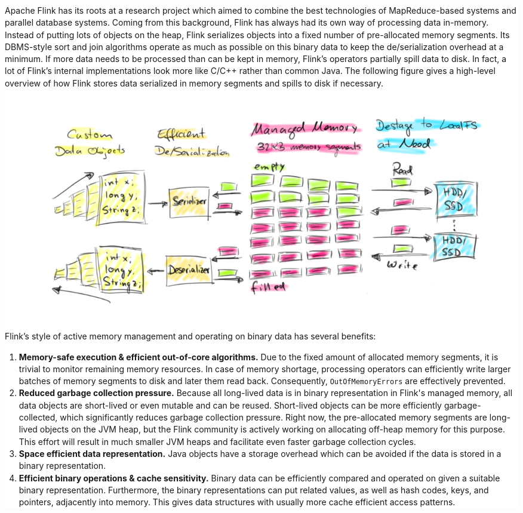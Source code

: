 Apache Flink has its roots at a research project which aimed to combine the best technologies of MapReduce-based systems and parallel database systems. Coming from this background, Flink has always had its own way of processing data in-memory. Instead of putting lots of objects on the heap, Flink serializes objects into a fixed number of pre-allocated memory segments. Its DBMS-style sort and join algorithms operate as much as possible on this binary data to keep the de/serialization overhead at a minimum. If more data needs to be processed than can be kept in memory, Flink’s operators partially spill data to disk. In fact, a lot of Flink’s internal implementations look more like C/C++ rather than common Java. The following figure gives a high-level overview of how Flink stores data serialized in memory segments and spills to disk if necessary.

<center>
<img src="/img/blog/memory-mgmt.png" style="width:90%;margin:15px">
</center>

Flink’s style of active memory management and operating on binary data has several benefits: 

1. **Memory-safe execution & efficient out-of-core algorithms.** Due to the fixed amount of allocated memory segments, it is trivial to monitor remaining memory resources. In case of memory shortage, processing operators can efficiently write larger batches of memory segments to disk and later them read back. Consequently, `OutOfMemoryErrors` are effectively prevented.
2. **Reduced garbage collection pressure.** Because all long-lived data is in binary representation in Flink's managed memory, all data objects are short-lived or even mutable and can be reused. Short-lived objects can be more efficiently garbage-collected, which significantly reduces garbage collection pressure. Right now, the pre-allocated memory segments are long-lived objects on the JVM heap, but the Flink community is actively working on allocating off-heap memory for this purpose. This effort will result in much smaller JVM heaps and facilitate even faster garbage collection cycles.
3. **Space efficient data representation.** Java objects have a storage overhead which can be avoided if the data is stored in a binary representation.
4. **Efficient binary operations & cache sensitivity.** Binary data can be efficiently compared and operated on given a suitable binary representation. Furthermore, the binary representations can put related values, as well as hash codes, keys, and pointers, adjacently into memory. This gives data structures with usually more cache efficient access patterns.
